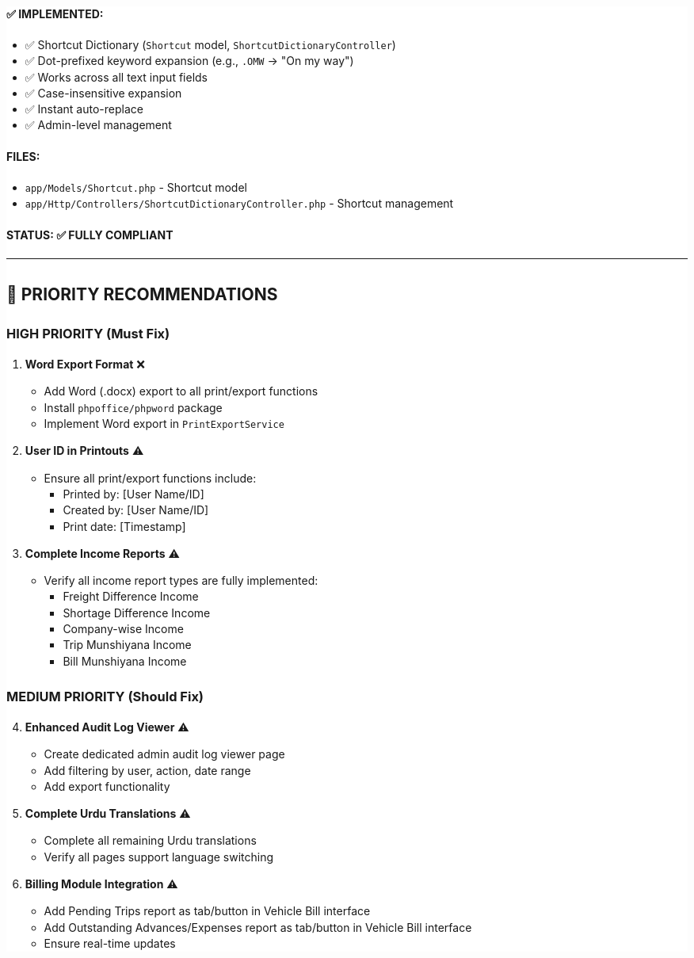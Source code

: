 #### ✅ **IMPLEMENTED:**
- ✅ Shortcut Dictionary (`Shortcut` model, `ShortcutDictionaryController`)
- ✅ Dot-prefixed keyword expansion (e.g., `.OMW` → "On my way")
- ✅ Works across all text input fields
- ✅ Case-insensitive expansion
- ✅ Instant auto-replace
- ✅ Admin-level management

#### **FILES:**
- `app/Models/Shortcut.php` - Shortcut model
- `app/Http/Controllers/ShortcutDictionaryController.php` - Shortcut management

#### **STATUS:** ✅ **FULLY COMPLIANT**

---

## 🎯 **PRIORITY RECOMMENDATIONS**

### **HIGH PRIORITY (Must Fix)**

1. **Word Export Format** ❌
   - Add Word (.docx) export to all print/export functions
   - Install `phpoffice/phpword` package
   - Implement Word export in `PrintExportService`

2. **User ID in Printouts** ⚠️
   - Ensure all print/export functions include:
     - Printed by: [User Name/ID]
     - Created by: [User Name/ID]
     - Print date: [Timestamp]

3. **Complete Income Reports** ⚠️
   - Verify all income report types are fully implemented:
     - Freight Difference Income
     - Shortage Difference Income
     - Company-wise Income
     - Trip Munshiyana Income
     - Bill Munshiyana Income

### **MEDIUM PRIORITY (Should Fix)**

4. **Enhanced Audit Log Viewer** ⚠️
   - Create dedicated admin audit log viewer page
   - Add filtering by user, action, date range
   - Add export functionality

5. **Complete Urdu Translations** ⚠️
   - Complete all remaining Urdu translations
   - Verify all pages support language switching

6. **Billing Module Integration** ⚠️
   - Add Pending Trips report as tab/button in Vehicle Bill interface
   - Add Outstanding Advances/Expenses report as tab/button in Vehicle Bill interface
   - Ensure real-time updates
